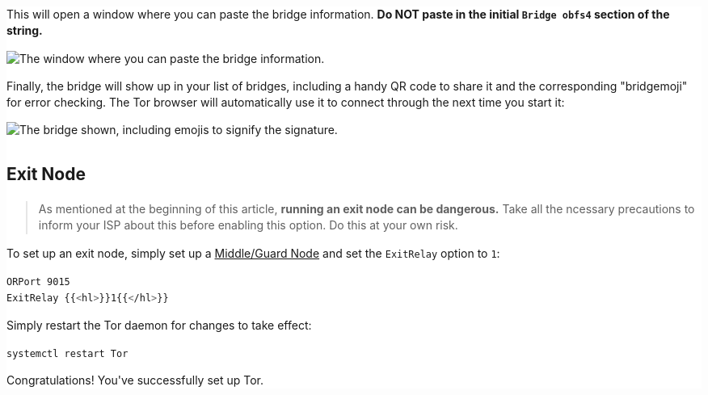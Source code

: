 This will open a window where you can paste the bridge information. **Do NOT paste in the initial `Bridge obfs4` section of the string.**

![The window where you can paste the bridge information.](4-address.png)

Finally, the bridge will show up in your list of bridges, including a handy QR code to share it and the corresponding "bridgemoji" for error checking. The Tor browser will automatically use it to connect through the next time you start it:

![The bridge shown, including emojis to signify the signature.](5-bridge.png)

## Exit Node

> As mentioned at the beginning of this article, **running an exit node can be dangerous.** Take all the ncessary precautions to inform your ISP about this before enabling this option. Do this at your own risk.

To set up an exit node, simply set up a [Middle/Guard Node](#middle) and set the `ExitRelay` option to `1`:

```sh
ORPort 9015
ExitRelay {{<hl>}}1{{</hl>}}
```

Simply restart the Tor daemon for changes to take effect:

```sh
systemctl restart Tor
```

Congratulations! You've successfully set up Tor.
